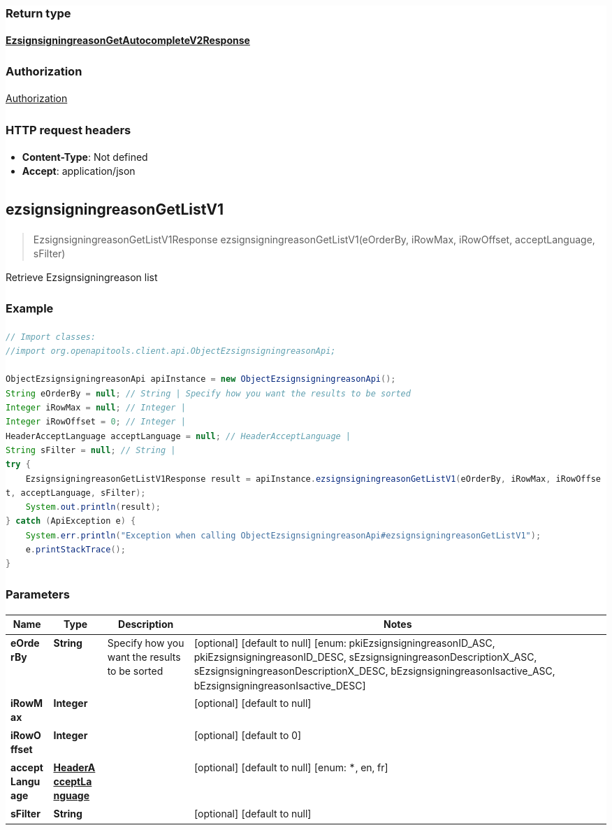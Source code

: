 ### Return type

[**EzsignsigningreasonGetAutocompleteV2Response**](EzsignsigningreasonGetAutocompleteV2Response.md)

### Authorization

[Authorization](../README.md#Authorization)

### HTTP request headers

- **Content-Type**: Not defined
- **Accept**: application/json


## ezsignsigningreasonGetListV1

> EzsignsigningreasonGetListV1Response ezsignsigningreasonGetListV1(eOrderBy, iRowMax, iRowOffset, acceptLanguage, sFilter)

Retrieve Ezsignsigningreason list



### Example

```java
// Import classes:
//import org.openapitools.client.api.ObjectEzsignsigningreasonApi;

ObjectEzsignsigningreasonApi apiInstance = new ObjectEzsignsigningreasonApi();
String eOrderBy = null; // String | Specify how you want the results to be sorted
Integer iRowMax = null; // Integer | 
Integer iRowOffset = 0; // Integer | 
HeaderAcceptLanguage acceptLanguage = null; // HeaderAcceptLanguage | 
String sFilter = null; // String | 
try {
    EzsignsigningreasonGetListV1Response result = apiInstance.ezsignsigningreasonGetListV1(eOrderBy, iRowMax, iRowOffset, acceptLanguage, sFilter);
    System.out.println(result);
} catch (ApiException e) {
    System.err.println("Exception when calling ObjectEzsignsigningreasonApi#ezsignsigningreasonGetListV1");
    e.printStackTrace();
}
```

### Parameters


Name | Type | Description  | Notes
------------- | ------------- | ------------- | -------------
 **eOrderBy** | **String**| Specify how you want the results to be sorted | [optional] [default to null] [enum: pkiEzsignsigningreasonID_ASC, pkiEzsignsigningreasonID_DESC, sEzsignsigningreasonDescriptionX_ASC, sEzsignsigningreasonDescriptionX_DESC, bEzsignsigningreasonIsactive_ASC, bEzsignsigningreasonIsactive_DESC]
 **iRowMax** | **Integer**|  | [optional] [default to null]
 **iRowOffset** | **Integer**|  | [optional] [default to 0]
 **acceptLanguage** | [**HeaderAcceptLanguage**](.md)|  | [optional] [default to null] [enum: *, en, fr]
 **sFilter** | **String**|  | [optional] [default to null]
